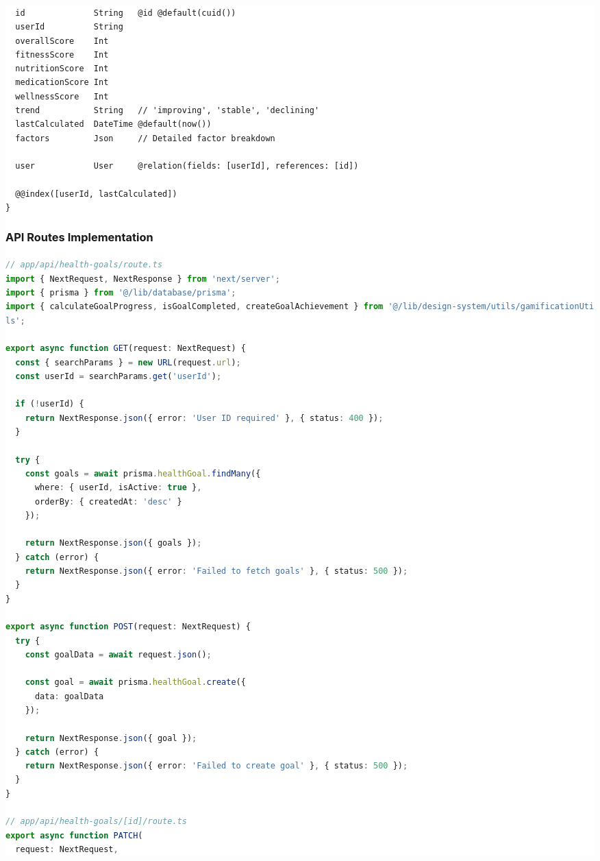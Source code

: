 ```prisma
  id              String   @id @default(cuid())
  userId          String
  overallScore    Int
  fitnessScore    Int
  nutritionScore  Int
  medicationScore Int
  wellnessScore   Int
  trend           String   // 'improving', 'stable', 'declining'
  lastCalculated  DateTime @default(now())
  factors         Json     // Detailed factor breakdown
  
  user            User     @relation(fields: [userId], references: [id])
  
  @@index([userId, lastCalculated])
}
```

### API Routes Implementation

```typescript
// app/api/health-goals/route.ts
import { NextRequest, NextResponse } from 'next/server';
import { prisma } from '@/lib/database/prisma';
import { calculateGoalProgress, isGoalCompleted, createGoalAchievement } from '@/lib/design-system/utils/gamificationUtils';

export async function GET(request: NextRequest) {
  const { searchParams } = new URL(request.url);
  const userId = searchParams.get('userId');

  if (!userId) {
    return NextResponse.json({ error: 'User ID required' }, { status: 400 });
  }

  try {
    const goals = await prisma.healthGoal.findMany({
      where: { userId, isActive: true },
      orderBy: { createdAt: 'desc' }
    });

    return NextResponse.json({ goals });
  } catch (error) {
    return NextResponse.json({ error: 'Failed to fetch goals' }, { status: 500 });
  }
}

export async function POST(request: NextRequest) {
  try {
    const goalData = await request.json();
    
    const goal = await prisma.healthGoal.create({
      data: goalData
    });

    return NextResponse.json({ goal });
  } catch (error) {
    return NextResponse.json({ error: 'Failed to create goal' }, { status: 500 });
  }
}

// app/api/health-goals/[id]/route.ts
export async function PATCH(
  request: NextRequest,
```